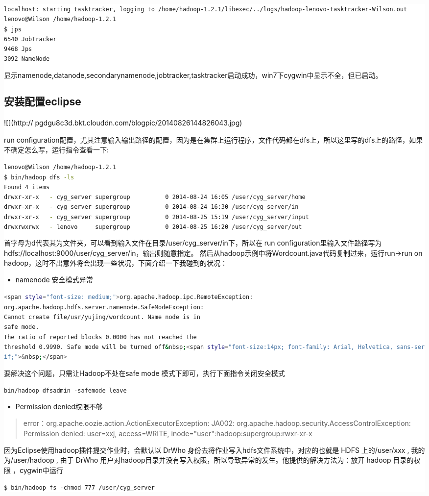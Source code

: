 ```bash
localhost: starting tasktracker, logging to /home/hadoop-1.2.1/libexec/../logs/hadoop-lenovo-tasktracker-Wilson.out
lenovo@Wilson /home/hadoop-1.2.1
$ jps
6540 JobTracker
9468 Jps
3092 NameNode
```
显示namenode,datanode,secondarynamenode,jobtracker,tasktracker启动成功，win7下cygwin中显示不全，但已启动。

## 安装配置eclipse
![](http://
pgdgu8c3d.bkt.clouddn.com/blogpic/20140826144826043.jpg)


run configuration配置，尤其注意输入输出路径的配置，因为是在集群上运行程序，文件代码都在dfs上，所以这里写的dfs上的路径，如果不确定怎么写，运行指令查看一下:
```bash
lenovo@Wilson /home/hadoop-1.2.1
$ bin/hadoop dfs -ls
Found 4 items
drwxr-xr-x   - cyg_server supergroup          0 2014-08-24 16:05 /user/cyg_server/home
drwxr-xr-x   - cyg_server supergroup          0 2014-08-24 16:30 /user/cyg_server/in
drwxr-xr-x   - cyg_server supergroup          0 2014-08-25 15:19 /user/cyg_server/input
drwxrwxrwx   - lenovo     supergroup          0 2014-08-25 16:20 /user/cyg_server/out
```
首字母为d代表其为文件夹，可以看到输入文件在目录/user/cyg_server/in下，所以在 run configuration里输入文件路径写为 hdfs://localhost:9000/user/cyg_server/in，输出则随意指定。
然后从hadoop示例中将Wordcount.java代码复制过来，运行run->run on hadoop，这时不出意外将会出现一些状况，下面介绍一下我碰到的状况：

 - namenode 安全模式异常
```bash
<span style="font-size: medium;">org.apache.hadoop.ipc.RemoteException: 
org.apache.hadoop.hdfs.server.namenode.SafeModeException: 
Cannot create file/usr/yujing/wordcount. Name node is in 
safe mode.
The ratio of reported blocks 0.0000 has not reached the 
threshold 0.9990. Safe mode will be turned off&nbsp;<span style="font-size:14px; font-family: Arial, Helvetica, sans-serif;">&nbsp;</span>
```

要解决这个问题，只需让Hadoop不处在safe mode 模式下即可，执行下面指令关闭安全模式
```
bin/hadoop dfsadmin -safemode leave
```

 - Permission denied权限不够

>error：org.apache.oozie.action.ActionExecutorException: JA002: org.apache.hadoop.security.AccessControlException: Permission denied: user=xxj, access=WRITE, inode="user":hadoop:supergroup:rwxr-xr-x


因为Eclipse使用hadoop插件提交作业时，会默认以 DrWho 身份去将作业写入hdfs文件系统中，对应的也就是 HDFS 上的/user/xxx , 我的为/user/hadoop ,   由于 DrWho 用户对hadoop目录并没有写入权限，所以导致异常的发生。他提供的解决方法为：放开 hadoop 目录的权限 ，cygwin中运行
```
$ bin/hadoop fs -chmod 777 /user/cyg_server
```
